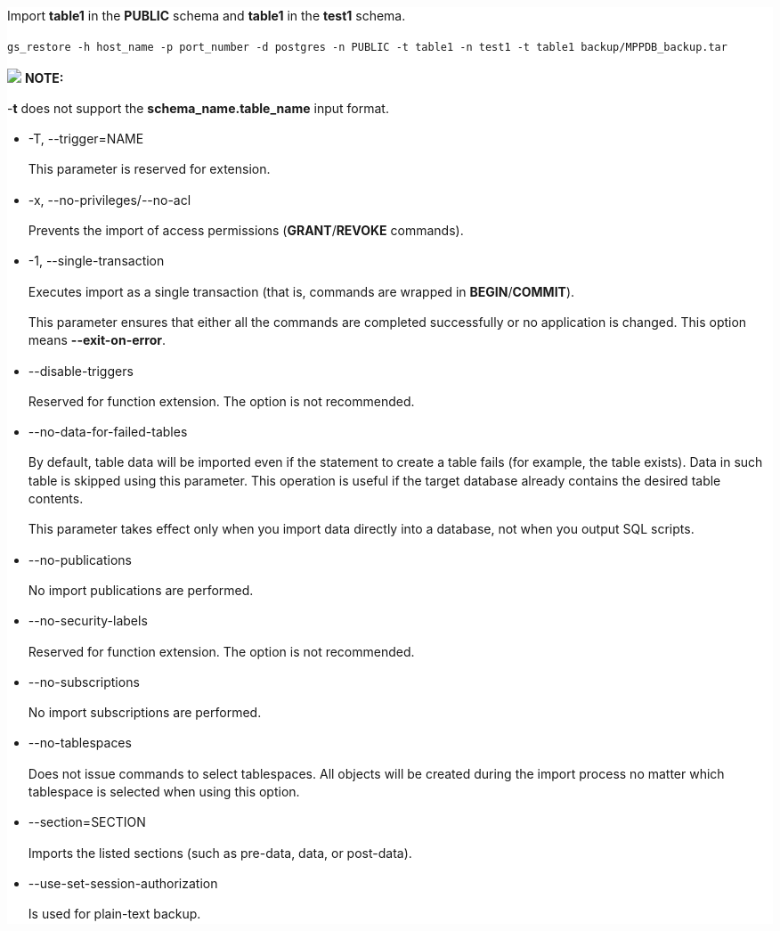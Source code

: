  Import **table1** in the **PUBLIC** schema and **table1** in the **test1** schema.

  ```
  gs_restore -h host_name -p port_number -d postgres -n PUBLIC -t table1 -n test1 -t table1 backup/MPPDB_backup.tar
  ```

  ![](public_sys-resources/icon-note.gif) **NOTE:** 

  -**t** does not support the **schema\_name.table\_name** input format.

-   -T, --trigger=NAME

    This parameter is reserved for extension.

-   -x, --no-privileges/--no-acl

    Prevents the import of access permissions \(**GRANT**/**REVOKE** commands\).

-   -1, --single-transaction

    Executes import as a single transaction \(that is, commands are wrapped in **BEGIN**/**COMMIT**\).

    This parameter ensures that either all the commands are completed successfully or no application is changed. This option means **--exit-on-error**.

-   --disable-triggers

    Reserved for function extension. The option is not recommended.

-   --no-data-for-failed-tables

    By default, table data will be imported even if the statement to create a table fails \(for example, the table exists\). Data in such table is skipped using this parameter. This operation is useful if the target database already contains the desired table contents.

    This parameter takes effect only when you import data directly into a database, not when you output SQL scripts.

-   --no-publications

    No import publications are performed.

-   --no-security-labels

    Reserved for function extension. The option is not recommended.

-   --no-subscriptions

    No import subscriptions are performed.

-   --no-tablespaces

    Does not issue commands to select tablespaces. All objects will be created during the import process no matter which tablespace is selected when using this option.

-   --section=SECTION

    Imports the listed sections \(such as pre-data, data, or post-data\).

-   --use-set-session-authorization

    Is used for plain-text backup.
